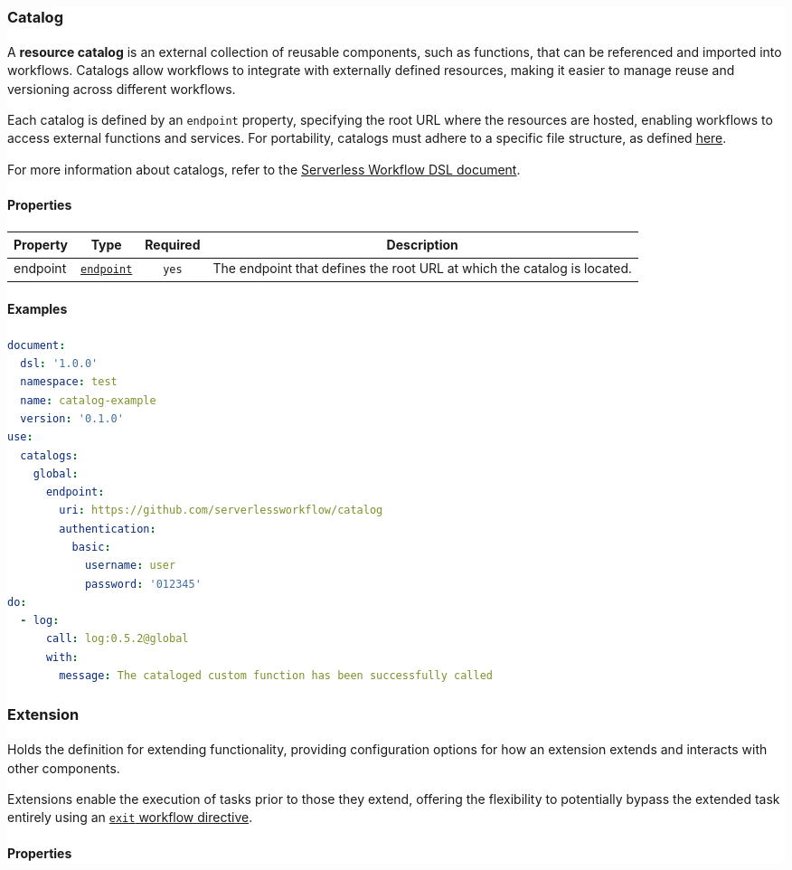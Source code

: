 ### Catalog

A **resource catalog** is an external collection of reusable components, such as functions, that can be referenced and imported into workflows. Catalogs allow workflows to integrate with externally defined resources, making it easier to manage reuse and versioning across different workflows.

Each catalog is defined by an `endpoint` property, specifying the root URL where the resources are hosted, enabling workflows to access external functions and services. For portability, catalogs must adhere to a specific file structure, as defined [here](https://github.com/serverlessworkflow/catalog?tab=readme-ov-file#structure).

For more information about catalogs, refer to the [Serverless Workflow DSL document](https://github.com/serverlessworkflow/specification/blob/main/dsl.md#catalogs).

#### Properties

| Property | Type | Required | Description |
|----------|:----:|:--------:|-------------|
| endpoint | [`endpoint`](#endpoint) | `yes` | The endpoint that defines the root URL at which the catalog is located. |

#### Examples

```yaml
document:
  dsl: '1.0.0'
  namespace: test
  name: catalog-example
  version: '0.1.0'
use:
  catalogs:
    global:
      endpoint:
        uri: https://github.com/serverlessworkflow/catalog
        authentication:
          basic:
            username: user
            password: '012345'
do:
  - log:
      call: log:0.5.2@global
      with:
        message: The cataloged custom function has been successfully called
```

### Extension

Holds the definition for extending functionality, providing configuration options for how an extension extends and interacts with other components.

Extensions enable the execution of tasks prior to those they extend, offering the flexibility to potentially bypass the extended task entirely using an [`exit` workflow directive](#flow-directive).

#### Properties
